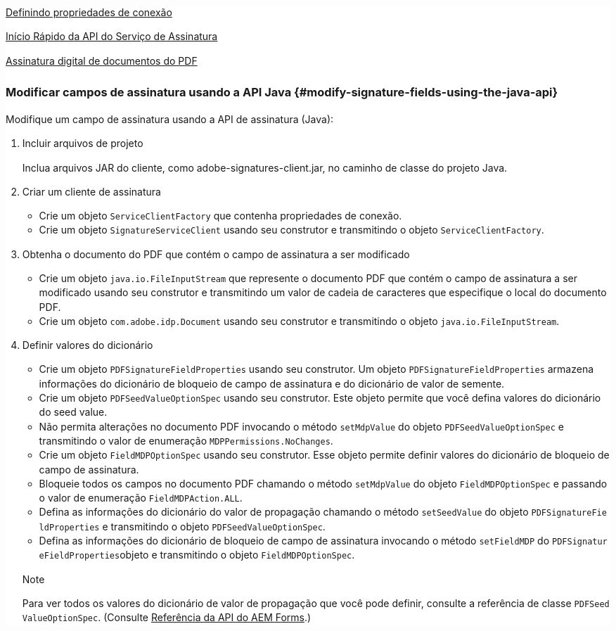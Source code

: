 [Definindo propriedades de conexão](/help/forms/developing/invoking-aem-forms-using-java.md#setting-connection-properties)

[Início Rápido da API do Serviço de Assinatura](/help/forms/developing/signature-service-java-api-quick.md#signature-service-java-api-quick-start-soap)

[Assinatura digital de documentos do PDF](digitally-signing-certifying-documents.md#digitally-signing-pdf-documents)

### Modificar campos de assinatura usando a API Java {#modify-signature-fields-using-the-java-api}

Modifique um campo de assinatura usando a API de assinatura (Java):

1. Incluir arquivos de projeto

   Inclua arquivos JAR do cliente, como adobe-signatures-client.jar, no caminho de classe do projeto Java.

1. Criar um cliente de assinatura

   * Crie um objeto `ServiceClientFactory` que contenha propriedades de conexão.
   * Crie um objeto `SignatureServiceClient` usando seu construtor e transmitindo o objeto `ServiceClientFactory`.

1. Obtenha o documento do PDF que contém o campo de assinatura a ser modificado

   * Crie um objeto `java.io.FileInputStream` que represente o documento PDF que contém o campo de assinatura a ser modificado usando seu construtor e transmitindo um valor de cadeia de caracteres que especifique o local do documento PDF.
   * Crie um objeto `com.adobe.idp.Document` usando seu construtor e transmitindo o objeto `java.io.FileInputStream`.

1. Definir valores do dicionário

   * Crie um objeto `PDFSignatureFieldProperties` usando seu construtor. Um objeto `PDFSignatureFieldProperties` armazena informações do dicionário de bloqueio de campo de assinatura e do dicionário de valor de semente.
   * Crie um objeto `PDFSeedValueOptionSpec` usando seu construtor. Este objeto permite que você defina valores do dicionário do seed value.
   * Não permita alterações no documento PDF invocando o método `setMdpValue` do objeto `PDFSeedValueOptionSpec` e transmitindo o valor de enumeração `MDPPermissions.NoChanges`.
   * Crie um objeto `FieldMDPOptionSpec` usando seu construtor. Esse objeto permite definir valores do dicionário de bloqueio de campo de assinatura.
   * Bloqueie todos os campos no documento PDF chamando o método `setMdpValue` do objeto `FieldMDPOptionSpec` e passando o valor de enumeração `FieldMDPAction.ALL`.
   * Defina as informações do dicionário do valor de propagação chamando o método `setSeedValue` do objeto `PDFSignatureFieldProperties` e transmitindo o objeto `PDFSeedValueOptionSpec`.
   * Defina as informações do dicionário de bloqueio de campo de assinatura invocando o método `setFieldMDP` do `PDFSignatureFieldProperties`objeto e transmitindo o objeto `FieldMDPOptionSpec`.

   >[!NOTE]
   >
   >Para ver todos os valores do dicionário de valor de propagação que você pode definir, consulte a referência de classe `PDFSeedValueOptionSpec`. (Consulte [Referência da API do AEM Forms](https://www.adobe.com/go/learn_aemforms_javadocs_63_en).)
